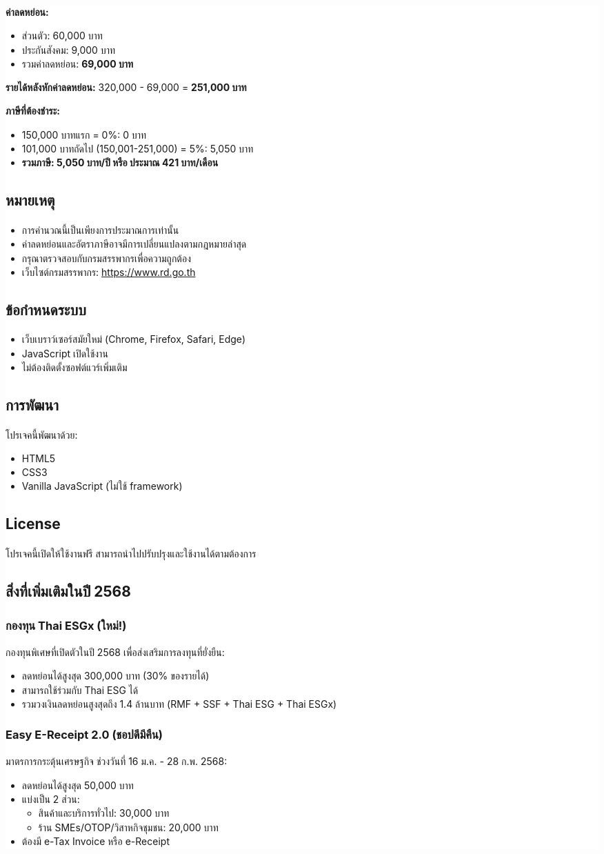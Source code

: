 **ค่าลดหย่อน:**
- ส่วนตัว: 60,000 บาท
- ประกันสังคม: 9,000 บาท
- รวมค่าลดหย่อน: **69,000 บาท**

**รายได้หลังหักค่าลดหย่อน:** 320,000 - 69,000 = **251,000 บาท**

**ภาษีที่ต้องชำระ:**
- 150,000 บาทแรก = 0%: 0 บาท
- 101,000 บาทถัดไป (150,001-251,000) = 5%: 5,050 บาท
- **รวมภาษี: 5,050 บาท/ปี หรือ ประมาณ 421 บาท/เดือน**

## หมายเหตุ

- การคำนวณนี้เป็นเพียงการประมาณการเท่านั้น
- ค่าลดหย่อนและอัตราภาษีอาจมีการเปลี่ยนแปลงตามกฎหมายล่าสุด
- กรุณาตรวจสอบกับกรมสรรพากรเพื่อความถูกต้อง
- เว็บไซต์กรมสรรพากร: https://www.rd.go.th

## ข้อกำหนดระบบ

- เว็บเบราว์เซอร์สมัยใหม่ (Chrome, Firefox, Safari, Edge)
- JavaScript เปิดใช้งาน
- ไม่ต้องติดตั้งซอฟต์แวร์เพิ่มเติม

## การพัฒนา

โปรเจคนี้พัฒนาด้วย:
- HTML5
- CSS3
- Vanilla JavaScript (ไม่ใช้ framework)

## License

โปรเจคนี้เปิดให้ใช้งานฟรี สามารถนำไปปรับปรุงและใช้งานได้ตามต้องการ

## สิ่งที่เพิ่มเติมในปี 2568

### กองทุน Thai ESGx (ใหม่!)
กองทุนพิเศษที่เปิดตัวในปี 2568 เพื่อส่งเสริมการลงทุนที่ยั่งยืน:
- ลดหย่อนได้สูงสุด 300,000 บาท (30% ของรายได้)
- สามารถใช้ร่วมกับ Thai ESG ได้
- รวมวงเงินลดหย่อนสูงสุดถึง 1.4 ล้านบาท (RMF + SSF + Thai ESG + Thai ESGx)

### Easy E-Receipt 2.0 (ชอปดีมีคืน)
มาตรการกระตุ้นเศรษฐกิจ ช่วงวันที่ 16 ม.ค. - 28 ก.พ. 2568:
- ลดหย่อนได้สูงสุด 50,000 บาท
- แบ่งเป็น 2 ส่วน:
  - สินค้าและบริการทั่วไป: 30,000 บาท
  - ร้าน SMEs/OTOP/วิสาหกิจชุมชน: 20,000 บาท
- ต้องมี e-Tax Invoice หรือ e-Receipt
